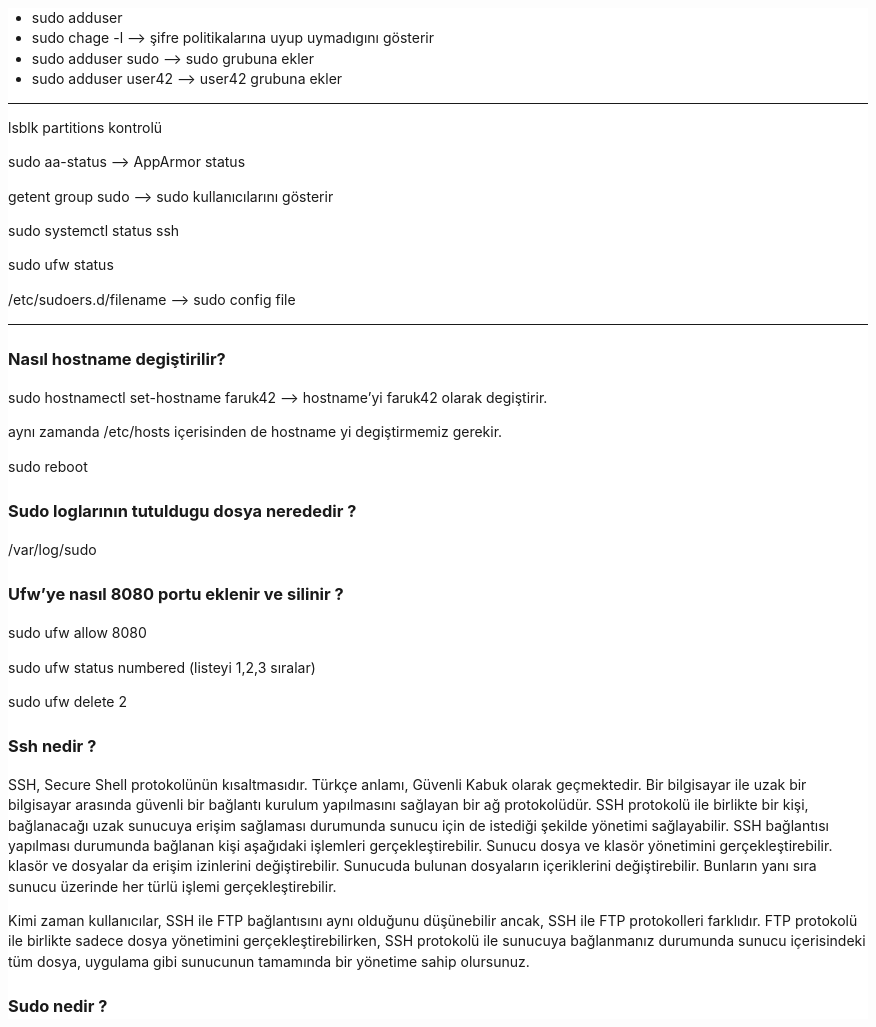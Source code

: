 - sudo adduser <username>
- sudo chage -l <username> —> şifre politikalarına uyup uymadıgını gösterir
- sudo adduser <username> sudo —> sudo grubuna ekler
- sudo adduser <username> user42 —> user42 grubuna ekler

---

lsblk partitions kontrolü

sudo aa-status —> AppArmor status

getent group sudo —> sudo kullanıcılarını gösterir

sudo systemctl status ssh

sudo ufw status

/etc/sudoers.d/filename —> sudo config file

---

### Nasıl hostname degiştirilir?

sudo hostnamectl set-hostname faruk42 —> hostname’yi faruk42 olarak degiştirir.

aynı zamanda /etc/hosts içerisinden de hostname yi degiştirmemiz gerekir.

sudo reboot

### Sudo loglarının tutuldugu dosya nerededir ?

/var/log/sudo

### Ufw’ye nasıl 8080 portu eklenir ve silinir ?

sudo ufw allow 8080

sudo ufw status numbered (listeyi 1,2,3 sıralar)

sudo ufw delete 2 

### Ssh nedir ?

SSH, Secure Shell protokolünün kısaltmasıdır. Türkçe anlamı, Güvenli Kabuk olarak geçmektedir. Bir bilgisayar ile uzak bir bilgisayar arasında güvenli bir bağlantı kurulum yapılmasını sağlayan bir ağ protokolüdür. SSH protokolü ile birlikte bir kişi, bağlanacağı uzak sunucuya erişim sağlaması durumunda sunucu için de istediği şekilde yönetimi sağlayabilir. SSH bağlantısı yapılması durumunda bağlanan kişi aşağıdaki işlemleri gerçekleştirebilir. Sunucu dosya ve klasör yönetimini gerçekleştirebilir. klasör ve dosyalar da erişim izinlerini değiştirebilir. Sunucuda bulunan dosyaların içeriklerini değiştirebilir. Bunların yanı sıra sunucu üzerinde her türlü işlemi gerçekleştirebilir.

Kimi zaman kullanıcılar, SSH ile FTP bağlantısını aynı olduğunu düşünebilir ancak, SSH ile FTP protokolleri farklıdır. FTP protokolü ile birlikte sadece dosya yönetimini gerçekleştirebilirken, SSH protokolü ile sunucuya bağlanmanız durumunda sunucu içerisindeki tüm dosya, uygulama gibi sunucunun tamamında bir yönetime sahip olursunuz.

### Sudo nedir ?
